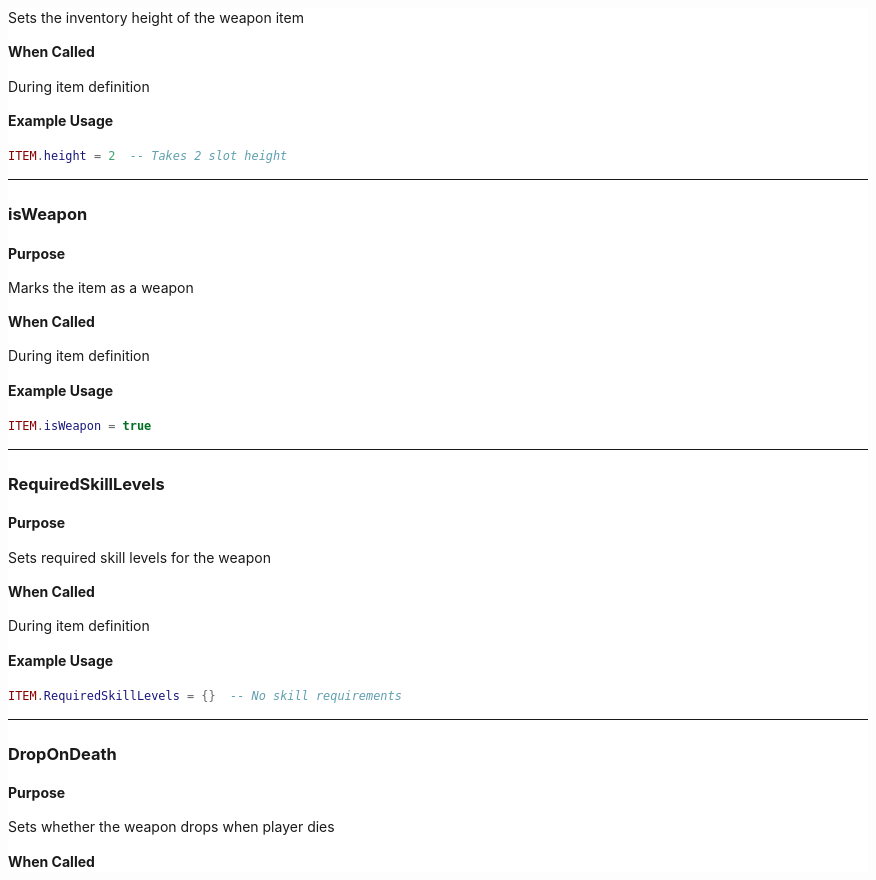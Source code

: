 Sets the inventory height of the weapon item

**When Called**

During item definition

**Example Usage**

```lua
ITEM.height = 2  -- Takes 2 slot height

```

---

### isWeapon

**Purpose**

Marks the item as a weapon

**When Called**

During item definition

**Example Usage**

```lua
ITEM.isWeapon = true

```

---

### RequiredSkillLevels

**Purpose**

Sets required skill levels for the weapon

**When Called**

During item definition

**Example Usage**

```lua
ITEM.RequiredSkillLevels = {}  -- No skill requirements

```

---

### DropOnDeath

**Purpose**

Sets whether the weapon drops when player dies

**When Called**
